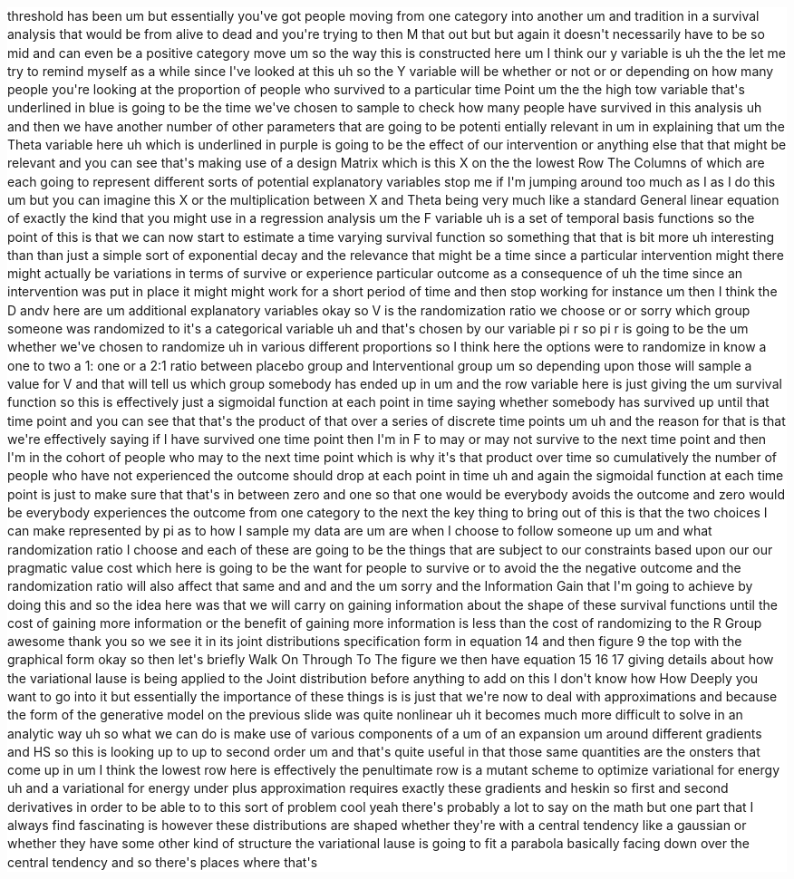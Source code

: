 threshold has been um but essentially you've got people moving from one category into another um and tradition in a survival analysis that would be from alive to dead and you're trying to then M that out but but again it doesn't necessarily have to be so mid and can even be a positive category move um so the way this is constructed here um I think our y variable is uh the the let me try to remind myself as a while since I've looked at this uh so the Y variable will be whether or not or or depending on how many people you're looking at the proportion of people who survived to a particular time Point um the the high tow variable that's underlined in blue is going to be the time we've chosen to sample to check how many people have survived in this analysis uh and then we have another number of other parameters that are going to be potenti entially relevant in um in explaining that um the Theta variable here uh which is underlined in purple is going to be the effect of our intervention or anything else that that might be relevant and you can see that's making use of a design Matrix which is this X on the the lowest Row The Columns of which are each going to represent different sorts of potential explanatory variables stop me if I'm jumping around too much as I as I do this um but you can imagine this X or the multiplication between X and Theta being very much like a standard General linear equation of exactly the kind that you might use in a regression analysis um the F variable uh is a set of temporal basis functions so the point of this is that we can now start to estimate a time varying survival function so something that that is bit more uh interesting than than just a simple sort of exponential decay and the relevance that might be a time since a particular intervention might there might actually be variations in terms of survive or experience particular outcome as a consequence of uh the time since an intervention was put in place it might might work for a short period of time and then stop working for instance um then I think the D andv here are um additional explanatory variables okay so V is the randomization ratio we choose or or sorry which group someone was randomized to it's a categorical variable uh and that's chosen by our variable pi r so pi r is going to be the um whether we've chosen to randomize uh in various different proportions so I think here the options were to randomize in know a one to two a 1: one or a 2:1 ratio between placebo group and Interventional group um so depending upon those will sample a value for V and that will tell us which group somebody has ended up in um and the row variable here is just giving the um survival function so this is effectively just a sigmoidal function at each point in time saying whether somebody has survived up until that time point and you can see that that's the product of that over a series of discrete time points um uh and the reason for that is that we're effectively saying if I have survived one time point then I'm in F to may or may not survive to the next time point and then I'm in the cohort of people who may to the next time point which is why it's that product over time so cumulatively the number of people who have not experienced the outcome should drop at each point in time uh and again the sigmoidal function at each time point is just to make sure that that's in between zero and one so that one would be everybody avoids the outcome and zero would be everybody experiences the outcome from one category to the next the key thing to bring out of this is that the two choices I can make represented by pi as to how I sample my data are um are when I choose to follow someone up um and what randomization ratio I choose and each of these are going to be the things that are subject to our constraints based upon our our pragmatic value cost which here is going to be the want for people to survive or to avoid the the negative outcome and the randomization ratio will also affect that same and and and the um sorry and the Information Gain that I'm going to achieve by doing this and so the idea here was that we will carry on gaining information about the shape of these survival functions until the cost of gaining more information or the benefit of gaining more information is less than the cost of randomizing to the R Group awesome thank you so we see it in its joint distributions specification form in equation 14 and then figure 9 the top with the graphical form okay so then let's briefly Walk On Through To The figure we then have equation 15 16 17 giving details about how the variational lause is being applied to the Joint distribution before anything to add on this I don't know how How Deeply you want to go into it but essentially the importance of these things is is just that we're now to deal with approximations and because the form of the generative model on the previous slide was quite nonlinear uh it becomes much more difficult to solve in an analytic way uh so what we can do is make use of various components of a um of an expansion um around different gradients and HS so this is looking up to up to second order um and that's quite useful in that those same quantities are the onsters that come up in um I think the lowest row here is effectively the penultimate row is a mutant scheme to optimize variational for energy uh and a variational for energy under plus approximation requires exactly these gradients and heskin so first and second derivatives in order to be able to to this sort of problem cool yeah there's probably a lot to say on the math but one part that I always find fascinating is however these distributions are shaped whether they're with a central tendency like a gaussian or whether they have some other kind of structure the variational lause is going to fit a parabola basically facing down over the central tendency and so there's places where that's